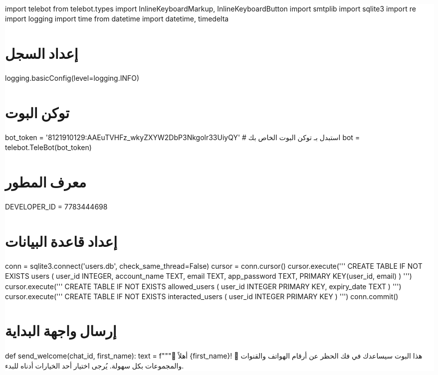 import telebot
from telebot.types import InlineKeyboardMarkup, InlineKeyboardButton
import smtplib
import sqlite3
import re
import logging
import time
from datetime import datetime, timedelta

# إعداد السجل
logging.basicConfig(level=logging.INFO)

# توكن البوت
bot_token = '8121910129:AAEuTVHFz_wkyZXYW2DbP3Nkgolr33UiyQY'  # استبدل بـ توكن البوت الخاص بك
bot = telebot.TeleBot(bot_token)

# معرف المطور
DEVELOPER_ID = 7783444698

# إعداد قاعدة البيانات
conn = sqlite3.connect('users.db', check_same_thread=False)
cursor = conn.cursor()
cursor.execute('''
    CREATE TABLE IF NOT EXISTS users (
        user_id INTEGER, 
        account_name TEXT, 
        email TEXT, 
        app_password TEXT, 
        PRIMARY KEY(user_id, email)
    )
''')
cursor.execute('''
    CREATE TABLE IF NOT EXISTS allowed_users (
        user_id INTEGER PRIMARY KEY,
        expiry_date TEXT
    )
''')
cursor.execute('''
    CREATE TABLE IF NOT EXISTS interacted_users (
        user_id INTEGER PRIMARY KEY
    )
''')
conn.commit()

# إرسال واجهة البداية
def send_welcome(chat_id, first_name):
    text = f"""👋 أهلاً {first_name}!
🌟 هذا البوت سيساعدك في فك الحظر عن أرقام الهواتف والقنوات والمجموعات بكل سهولة. 
يُرجى اختيار أحد الخيارات أدناه للبدء.
